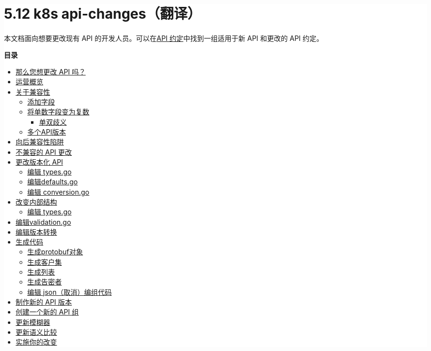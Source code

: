 # 5.12 k8s api-changes（翻译）

本文档面向想要更改现有 API 的开发人员。可以在[API 约定](https://github.com/kubernetes/community/blob/master/contributors/devel/sig-architecture/api-conventions.md)中找到一组适用于新 API 和更改的 API 约定。

&#x20;**目录**

* [那么您想更改 API 吗？](https://github.com/kubernetes/community/blob/master/contributors/devel/sig-architecture/api\_changes.md#so-you-want-to-change-the-api)
* &#x20;[运营概览](https://github.com/kubernetes/community/blob/master/contributors/devel/sig-architecture/api\_changes.md#operational-overview)
* &#x20;[关于兼容性](https://github.com/kubernetes/community/blob/master/contributors/devel/sig-architecture/api\_changes.md#on-compatibility)
  * &#x20;[添加字段](https://github.com/kubernetes/community/blob/master/contributors/devel/sig-architecture/api\_changes.md#adding-a-field)
  * [将单数字段变为复数](https://github.com/kubernetes/community/blob/master/contributors/devel/sig-architecture/api\_changes.md#making-a-singular-field-plural)
    * &#x20;[单双歧义](https://github.com/kubernetes/community/blob/master/contributors/devel/sig-architecture/api\_changes.md#single-dual-ambiguity)
  * &#x20;[多个API版本](https://github.com/kubernetes/community/blob/master/contributors/devel/sig-architecture/api\_changes.md#multiple-api-versions)
* [向后兼容性陷阱](https://github.com/kubernetes/community/blob/master/contributors/devel/sig-architecture/api\_changes.md#backward-compatibility-gotchas)
* &#x20;[不兼容的 API 更改](https://github.com/kubernetes/community/blob/master/contributors/devel/sig-architecture/api\_changes.md#incompatible-api-changes)
* &#x20;[更改版本化 API](https://github.com/kubernetes/community/blob/master/contributors/devel/sig-architecture/api\_changes.md#changing-versioned-apis)
  * &#x20;[编辑 types.go](https://github.com/kubernetes/community/blob/master/contributors/devel/sig-architecture/api\_changes.md#edit-typesgo)
  * &#x20;[编辑defaults.go](https://github.com/kubernetes/community/blob/master/contributors/devel/sig-architecture/api\_changes.md#edit-defaultsgo)
  * &#x20;[编辑 conversion.go](https://github.com/kubernetes/community/blob/master/contributors/devel/sig-architecture/api\_changes.md#edit-conversiongo)
* [改变内部结构](https://github.com/kubernetes/community/blob/master/contributors/devel/sig-architecture/api\_changes.md#changing-the-internal-structures)
  * &#x20;[编辑 types.go](https://github.com/kubernetes/community/blob/master/contributors/devel/sig-architecture/api\_changes.md#edit-typesgo-1)
* &#x20;[编辑validation.go](https://github.com/kubernetes/community/blob/master/contributors/devel/sig-architecture/api\_changes.md#edit-validationgo)
* &#x20;[编辑版本转换](https://github.com/kubernetes/community/blob/master/contributors/devel/sig-architecture/api\_changes.md#edit-version-conversions)
* &#x20;[生成代码](https://github.com/kubernetes/community/blob/master/contributors/devel/sig-architecture/api\_changes.md#generate-code)
  * [生成protobuf对象](https://github.com/kubernetes/community/blob/master/contributors/devel/sig-architecture/api\_changes.md#generate-protobuf-objects)
  * &#x20;[生成客户集](https://github.com/kubernetes/community/blob/master/contributors/devel/sig-architecture/api\_changes.md#generate-clientset)
  * &#x20;[生成列表](https://github.com/kubernetes/community/blob/master/contributors/devel/sig-architecture/api\_changes.md#generate-listers)
  * &#x20;[生成告密者](https://github.com/kubernetes/community/blob/master/contributors/devel/sig-architecture/api\_changes.md#generate-informers)
  * [编辑 json（取消）编组代码](https://github.com/kubernetes/community/blob/master/contributors/devel/sig-architecture/api\_changes.md#edit-json-unmarshaling-code)
* [制作新的 API 版本](https://github.com/kubernetes/community/blob/master/contributors/devel/sig-architecture/api\_changes.md#making-a-new-api-version)
* [创建一个新的 API 组](https://github.com/kubernetes/community/blob/master/contributors/devel/sig-architecture/api\_changes.md#making-a-new-api-group)
* &#x20;[更新模糊器](https://github.com/kubernetes/community/blob/master/contributors/devel/sig-architecture/api\_changes.md#update-the-fuzzer)
* [更新语义比较](https://github.com/kubernetes/community/blob/master/contributors/devel/sig-architecture/api\_changes.md#update-the-semantic-comparisons)
* &#x20;[实施你的改变](https://github.com/kubernetes/community/blob/master/contributors/devel/sig-architecture/api\_changes.md#implement-your-change)